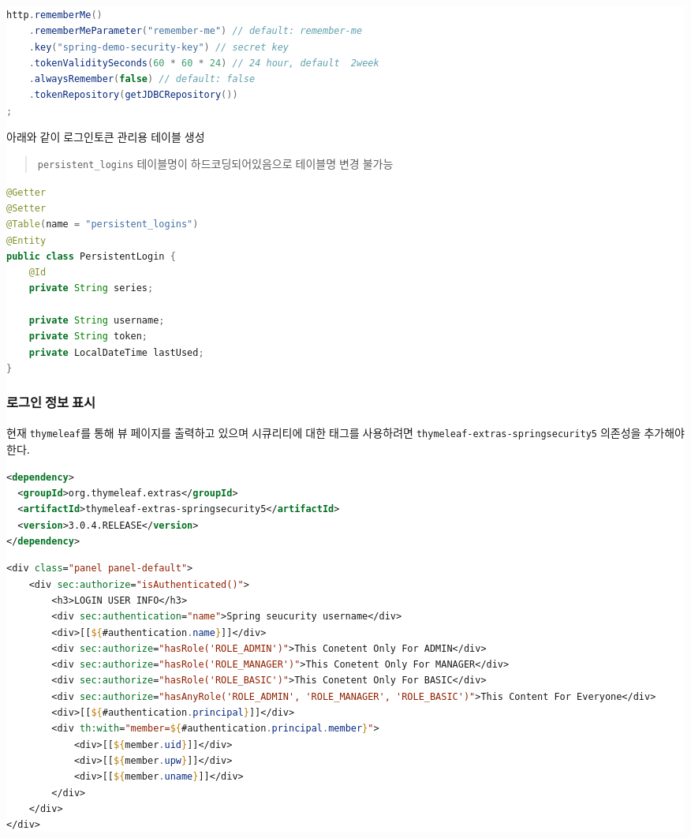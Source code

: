 ```java
http.rememberMe()
    .rememberMeParameter("remember-me") // default: remember-me
    .key("spring-demo-security-key") // secret key
    .tokenValiditySeconds(60 * 60 * 24) // 24 hour, default  2week
    .alwaysRemember(false) // default: false
    .tokenRepository(getJDBCRepository())
;
```

아래와 같이 로그인토큰 관리용 테이블 생성  
> `persistent_logins` 테이블명이 하드코딩되어있음으로 테이블명 변경 불가능  

```java
@Getter
@Setter
@Table(name = "persistent_logins")
@Entity
public class PersistentLogin {
    @Id
    private String series;

    private String username;
    private String token;
    private LocalDateTime lastUsed;
}
```

### 로그인 정보 표시

현재 `thymeleaf`를 통해 뷰 페이지를 출력하고 있으며 시큐리티에 대한 태그를 사용하려면 `thymeleaf-extras-springsecurity5` 의존성을 추가해야 한다.  

```xml
<dependency>
  <groupId>org.thymeleaf.extras</groupId>
  <artifactId>thymeleaf-extras-springsecurity5</artifactId>
  <version>3.0.4.RELEASE</version>
</dependency>
```

```jsp
<div class="panel panel-default">
    <div sec:authorize="isAuthenticated()">
        <h3>LOGIN USER INFO</h3>
        <div sec:authentication="name">Spring seucurity username</div>
        <div>[[${#authentication.name}]]</div>
        <div sec:authorize="hasRole('ROLE_ADMIN')">This Conetent Only For ADMIN</div>
        <div sec:authorize="hasRole('ROLE_MANAGER')">This Conetent Only For MANAGER</div>
        <div sec:authorize="hasRole('ROLE_BASIC')">This Conetent Only For BASIC</div>
        <div sec:authorize="hasAnyRole('ROLE_ADMIN', 'ROLE_MANAGER', 'ROLE_BASIC')">This Content For Everyone</div>
        <div>[[${#authentication.principal}]]</div>
        <div th:with="member=${#authentication.principal.member}">
            <div>[[${member.uid}]]</div>
            <div>[[${member.upw}]]</div>
            <div>[[${member.uname}]]</div>
        </div>
    </div>
</div>
```
